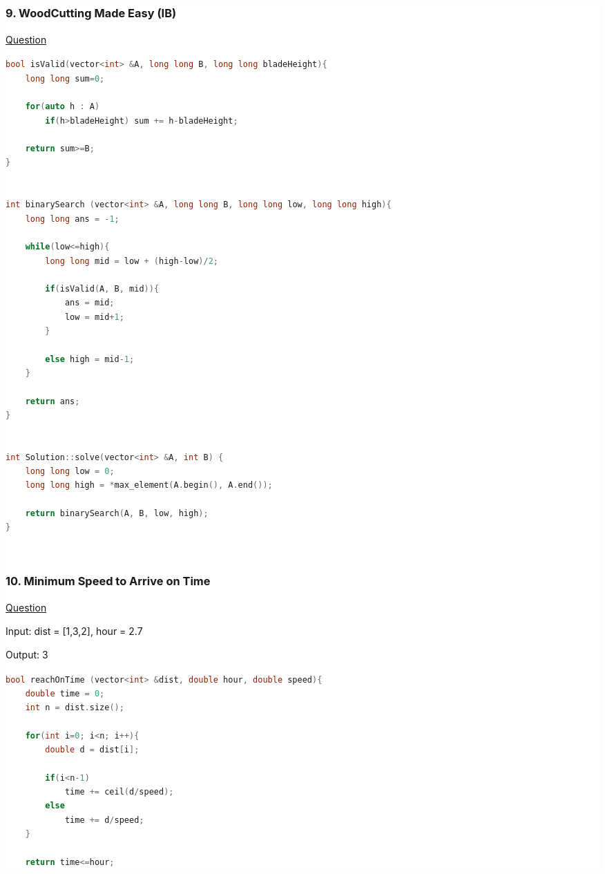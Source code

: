### 9. WoodCutting Made Easy (IB)

[Question](https://www.interviewbit.com/problems/woodcutting-made-easy/)

```cpp
bool isValid(vector<int> &A, long long B, long long bladeHeight){
    long long sum=0;

    for(auto h : A)
        if(h>bladeHeight) sum += h-bladeHeight;
    
    return sum>=B;
}


int binarySearch (vector<int> &A, long long B, long long low, long long high){
    long long ans = -1;
    
    while(low<=high){
        long long mid = low + (high-low)/2;

        if(isValid(A, B, mid)){
            ans = mid;
            low = mid+1;
        }

        else high = mid-1;
    }

    return ans;
}


int Solution::solve(vector<int> &A, int B) {
    long long low = 0;
    long long high = *max_element(A.begin(), A.end());

    return binarySearch(A, B, low, high);
}
```

<br>

### 10. Minimum Speed to Arrive on Time

[Question](https://leetcode.com/problems/minimum-speed-to-arrive-on-time/)

Input: dist = [1,3,2], hour = 2.7

Output: 3

```cpp
bool reachOnTime (vector<int> &dist, double hour, double speed){
    double time = 0;
    int n = dist.size();

    for(int i=0; i<n; i++){
        double d = dist[i];

        if(i<n-1)
            time += ceil(d/speed);
        else
            time += d/speed;
    }

    return time<=hour;
```